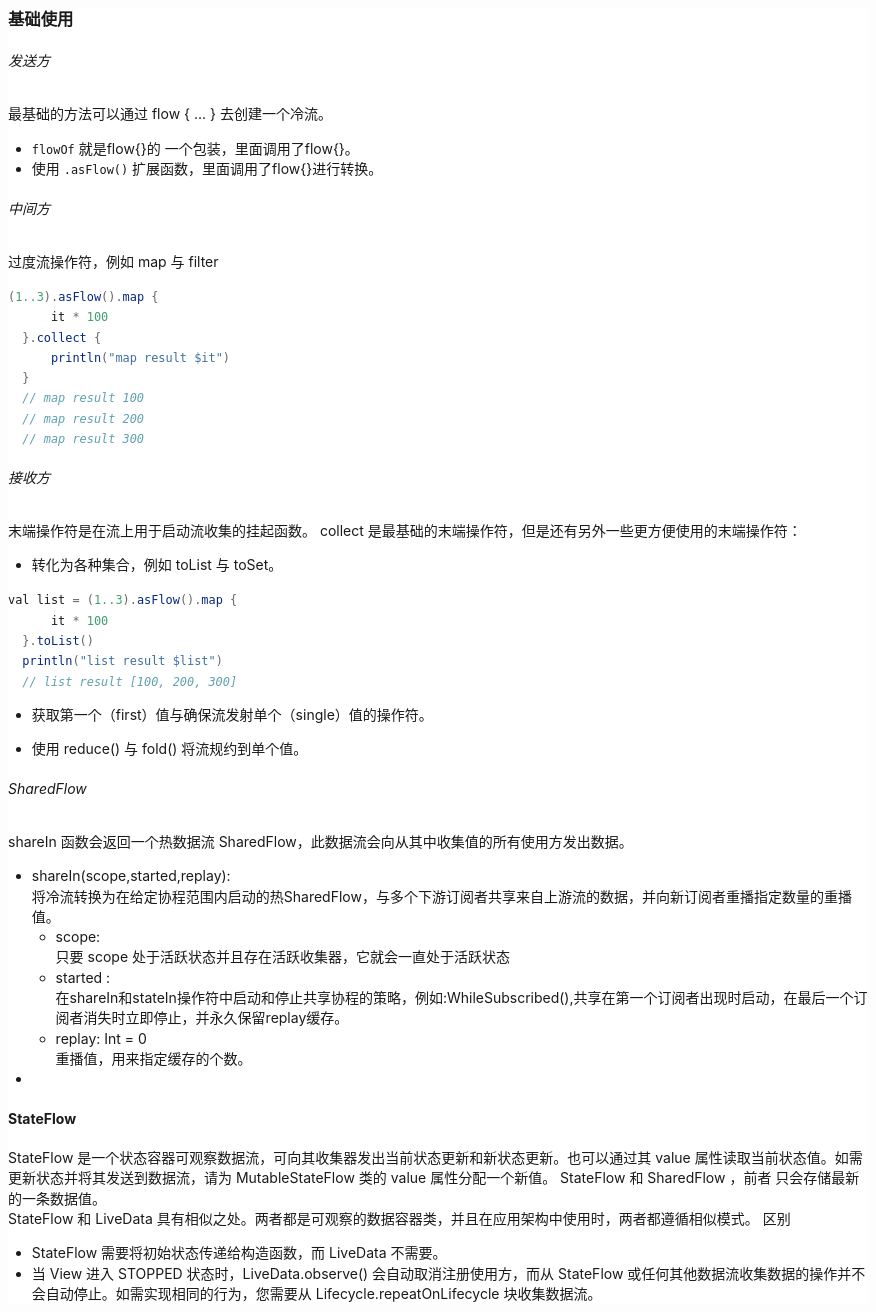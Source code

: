 
### 基础使用

###### 发送方
最基础的方法可以通过 flow { ... } 去创建一个冷流。
- `flowOf` 就是flow{}的 一个包装，里面调用了flow{}。
- 使用 `.asFlow()` 扩展函数，里面调用了flow{}进行转换。

###### 中间方
过度流操作符，例如 map 与 filter
```Java
(1..3).asFlow().map {
      it * 100
  }.collect {
      println("map result $it")
  }
  // map result 100
  // map result 200
  // map result 300
```

###### 接收方
末端操作符是在流上用于启动流收集的挂起函数。 collect 是最基础的末端操作符，但是还有另外一些更方便使用的末端操作符：
- 转化为各种集合，例如 toList 与 toSet。
```Java
val list = (1..3).asFlow().map {
      it * 100
  }.toList()
  println("list result $list")
  // list result [100, 200, 300]
```
- 获取第一个（first）值与确保流发射单个（single）值的操作符。

- 使用 reduce() 与 fold() 将流规约到单个值。


###### SharedFlow
shareIn 函数会返回一个热数据流 SharedFlow，此数据流会向从其中收集值的所有使用方发出数据。
- shareIn(scope,started,replay):   
     将冷流转换为在给定协程范围内启动的热SharedFlow，与多个下游订阅者共享来自上游流的数据，并向新订阅者重播指定数量的重播值。
  -  scope:    
    只要 scope 处于活跃状态并且存在活跃收集器，它就会一直处于活跃状态  
  -  started :    
  在shareIn和stateIn操作符中启动和停止共享协程的策略，例如:WhileSubscribed(),共享在第一个订阅者出现时启动，在最后一个订阅者消失时立即停止，并永久保留replay缓存。
  -  replay: Int = 0  
  重播值，用来指定缓存的个数。
-

#### StateFlow
StateFlow 是一个状态容器可观察数据流，可向其收集器发出当前状态更新和新状态更新。也可以通过其 value 属性读取当前状态值。如需更新状态并将其发送到数据流，请为 MutableStateFlow 类的 value 属性分配一个新值。
StateFlow 和 SharedFlow ，前者 只会存储最新的一条数据值。  
StateFlow 和 LiveData 具有相似之处。两者都是可观察的数据容器类，并且在应用架构中使用时，两者都遵循相似模式。
区别
- StateFlow 需要将初始状态传递给构造函数，而 LiveData 不需要。
- 当 View 进入 STOPPED 状态时，LiveData.observe() 会自动取消注册使用方，而从 StateFlow 或任何其他数据流收集数据的操作并不会自动停止。如需实现相同的行为，您需要从 Lifecycle.repeatOnLifecycle 块收集数据流。
